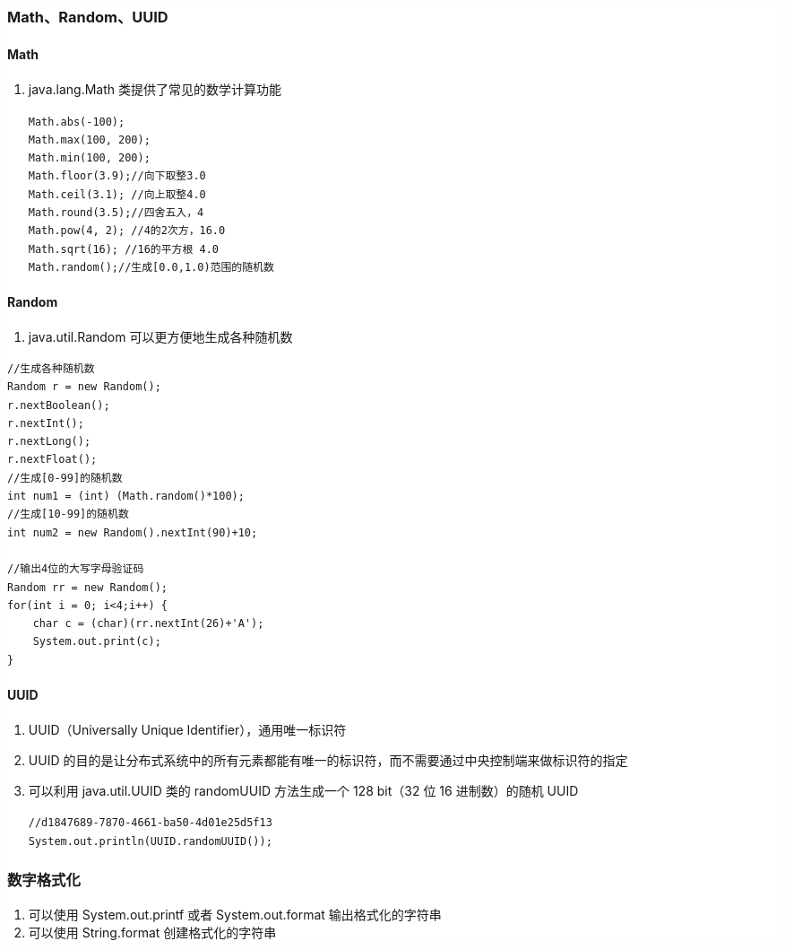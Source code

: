 ### Math、Random、UUID

#### Math
1. java.lang.Math 类提供了常见的数学计算功能
    
    ```
    Math.abs(-100);
    Math.max(100, 200);
    Math.min(100, 200);
    Math.floor(3.9);//向下取整3.0
    Math.ceil(3.1); //向上取整4.0
    Math.round(3.5);//四舍五入，4
    Math.pow(4, 2); //4的2次方，16.0
    Math.sqrt(16); //16的平方根 4.0
    Math.random();//生成[0.0,1.0)范围的随机数
    ```

#### Random
1. java.util.Random 可以更方便地生成各种随机数

```
//生成各种随机数
Random r = new Random();
r.nextBoolean();
r.nextInt();
r.nextLong();
r.nextFloat();
//生成[0-99]的随机数
int num1 = (int) (Math.random()*100);
//生成[10-99]的随机数
int num2 = new Random().nextInt(90)+10;
	
//输出4位的大写字母验证码
Random rr = new Random();
for(int i = 0; i<4;i++) {
    char c = (char)(rr.nextInt(26)+'A');
    System.out.print(c);
}
```

#### UUID
1. UUID（Universally Unique Identifier），通用唯一标识符
2. UUID 的目的是让分布式系统中的所有元素都能有唯一的标识符，而不需要通过中央控制端来做标识符的指定
3. 可以利用 java.util.UUID 类的 randomUUID 方法生成一个 128 bit（32 位 16 进制数）的随机 UUID
    
    ```
    //d1847689-7870-4661-ba50-4d01e25d5f13
    System.out.println(UUID.randomUUID());
    ```

### 数字格式化
1. 可以使用 System.out.printf 或者 System.out.format 输出格式化的字符串
2. 可以使用 String.format 创建格式化的字符串
    